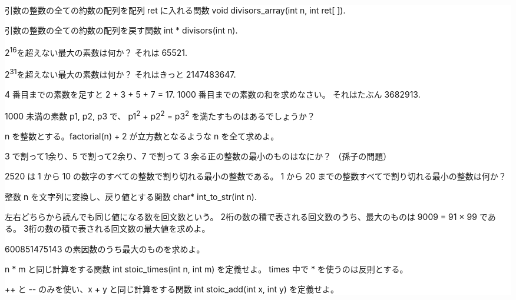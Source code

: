 引数の整数の全ての約数の配列を配列 ret に入れる関数
void divisors_array(int n, int ret[ ]).

引数の整数の全ての約数の配列を戻す関数
int * divisors(int n).

2<sup>16</sup>を超えない最大の素数は何か？ それは 65521.

2<sup>31</sup>を超えない最大の素数は何か？ それはきっと 2147483647.

4 番目までの素数を足すと 2 + 3 + 5 + 7 = 17.
1000 番目までの素数の和を求めなさい。
それはたぶん 3682913.

1000 未満の素数 p1, p2, p3 で、
p1<sup>2</sup> + p2<sup>2</sup> = p3<sup>2</sup>
を満たすものはあるでしょうか？

n を整数とする。factorial(n) + 2 が立方数となるような n を全て求めよ。

3 で割って1余り、5 で割って2余り、7 で割って 3 余る正の整数の最小のものはなにか？
（孫子の問題）

2520 は 1 から 10 の数字のすべての整数で割り切れる最小の整数である。
1 から 20 までの整数すべてで割り切れる最小の整数は何か？

整数 n を文字列に変換し、戻り値とする関数 char* int_to_str(int n).

左右どちらから読んでも同じ値になる数を回文数という。
2桁の数の積で表される回文数のうち、最大のものは 9009 = 91 × 99 である。
3桁の数の積で表される回文数の最大値を求めよ。

600851475143 の素因数のうち最大のものを求めよ。

n * m と同じ計算をする関数 int stoic_times(int n, int m) を定義せよ。
times 中で * を使うのは反則とする。

++ と -- のみを使い、x + y と同じ計算をする関数 int stoic_add(int x, int y) を定義せよ。
